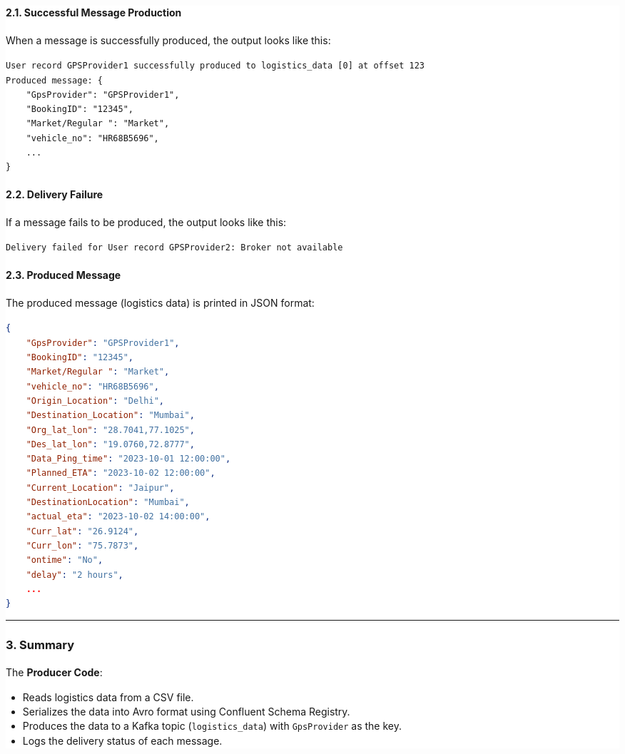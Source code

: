 #### **2.1. Successful Message Production**
When a message is successfully produced, the output looks like this:
```
User record GPSProvider1 successfully produced to logistics_data [0] at offset 123
Produced message: {
    "GpsProvider": "GPSProvider1",
    "BookingID": "12345",
    "Market/Regular ": "Market",
    "vehicle_no": "HR68B5696",
    ...
}
```

#### **2.2. Delivery Failure**
If a message fails to be produced, the output looks like this:
```
Delivery failed for User record GPSProvider2: Broker not available
```

#### **2.3. Produced Message**
The produced message (logistics data) is printed in JSON format:
```json
{
    "GpsProvider": "GPSProvider1",
    "BookingID": "12345",
    "Market/Regular ": "Market",
    "vehicle_no": "HR68B5696",
    "Origin_Location": "Delhi",
    "Destination_Location": "Mumbai",
    "Org_lat_lon": "28.7041,77.1025",
    "Des_lat_lon": "19.0760,72.8777",
    "Data_Ping_time": "2023-10-01 12:00:00",
    "Planned_ETA": "2023-10-02 12:00:00",
    "Current_Location": "Jaipur",
    "DestinationLocation": "Mumbai",
    "actual_eta": "2023-10-02 14:00:00",
    "Curr_lat": "26.9124",
    "Curr_lon": "75.7873",
    "ontime": "No",
    "delay": "2 hours",
    ...
}
```

---

### **3. Summary**
The **Producer Code**:
- Reads logistics data from a CSV file.
- Serializes the data into Avro format using Confluent Schema Registry.
- Produces the data to a Kafka topic (`logistics_data`) with `GpsProvider` as the key.
- Logs the delivery status of each message.
